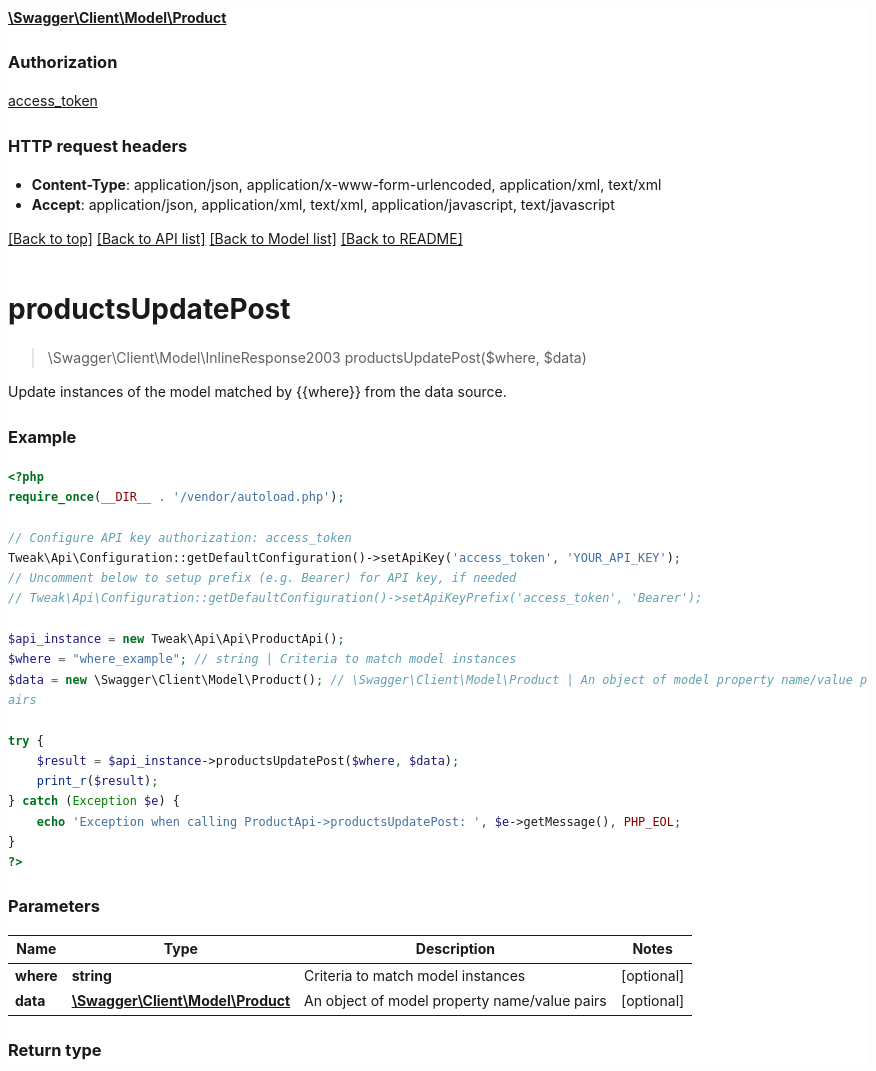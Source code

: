 [**\Swagger\Client\Model\Product**](../Model/Product.md)

### Authorization

[access_token](../../README.md#access_token)

### HTTP request headers

 - **Content-Type**: application/json, application/x-www-form-urlencoded, application/xml, text/xml
 - **Accept**: application/json, application/xml, text/xml, application/javascript, text/javascript

[[Back to top]](#) [[Back to API list]](../../README.md#documentation-for-api-endpoints) [[Back to Model list]](../../README.md#documentation-for-models) [[Back to README]](../../README.md)

# **productsUpdatePost**
> \Swagger\Client\Model\InlineResponse2003 productsUpdatePost($where, $data)

Update instances of the model matched by {{where}} from the data source.

### Example
```php
<?php
require_once(__DIR__ . '/vendor/autoload.php');

// Configure API key authorization: access_token
Tweak\Api\Configuration::getDefaultConfiguration()->setApiKey('access_token', 'YOUR_API_KEY');
// Uncomment below to setup prefix (e.g. Bearer) for API key, if needed
// Tweak\Api\Configuration::getDefaultConfiguration()->setApiKeyPrefix('access_token', 'Bearer');

$api_instance = new Tweak\Api\Api\ProductApi();
$where = "where_example"; // string | Criteria to match model instances
$data = new \Swagger\Client\Model\Product(); // \Swagger\Client\Model\Product | An object of model property name/value pairs

try {
    $result = $api_instance->productsUpdatePost($where, $data);
    print_r($result);
} catch (Exception $e) {
    echo 'Exception when calling ProductApi->productsUpdatePost: ', $e->getMessage(), PHP_EOL;
}
?>
```

### Parameters

Name | Type | Description  | Notes
------------- | ------------- | ------------- | -------------
 **where** | **string**| Criteria to match model instances | [optional]
 **data** | [**\Swagger\Client\Model\Product**](../Model/\Swagger\Client\Model\Product.md)| An object of model property name/value pairs | [optional]

### Return type

